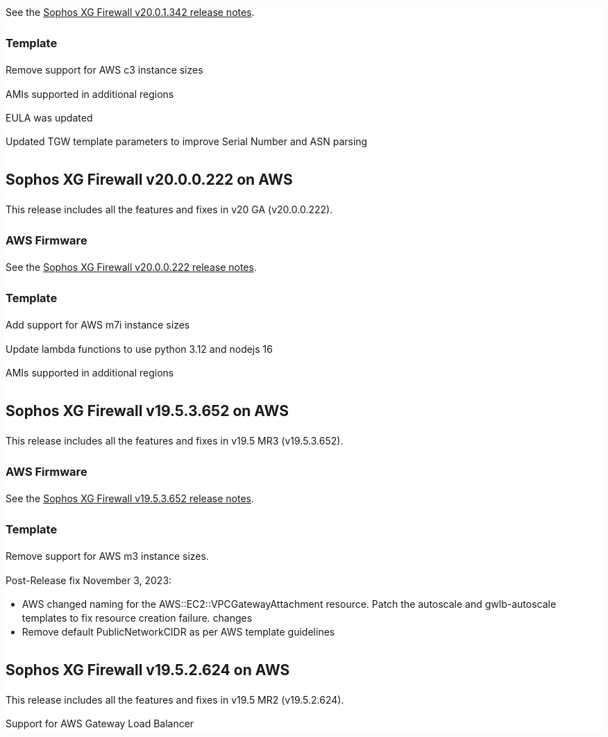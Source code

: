 See the [Sophos XG Firewall v20.0.1.342 release notes](https://community.sophos.com/sophos-xg-firewall/b/blog/posts/sophos-firewall-os-v20-mr1-is-now-available).  

### Template  

Remove support for AWS c3 instance sizes

AMIs supported in additional regions

EULA was updated

Updated TGW template parameters to improve Serial Number and ASN parsing

## Sophos XG Firewall v20.0.0.222 on AWS

This release includes all the features and fixes in v20 GA (v20.0.0.222).  

### AWS Firmware

See the [Sophos XG Firewall v20.0.0.222 release notes](https://community.sophos.com/sophos-xg-firewall/b/blog/posts/sophos-firewall-v20-is-now-available).

### Template

Add support for AWS m7i instance sizes

Update lambda functions to use python 3.12 and nodejs 16

AMIs supported in additional regions

## Sophos XG Firewall v19.5.3.652 on AWS

This release includes all the features and fixes in v19.5 MR3 (v19.5.3.652).  

### AWS Firmware

See the [Sophos XG Firewall v19.5.3.652 release notes](https://community.sophos.com/sophos-xg-firewall/b/blog/posts/sophos-firewall-v195-mr3-is-now-available).

### Template

Remove support for AWS m3 instance sizes.

Post-Release fix November 3, 2023: 
- AWS changed naming for the AWS::EC2::VPCGatewayAttachment resource.  Patch the autoscale and gwlb-autoscale templates to fix resource creation failure. 
 changes
- Remove default PublicNetworkCIDR as per AWS template guidelines

## Sophos XG Firewall v19.5.2.624 on AWS

This release includes all the features and fixes in v19.5 MR2 (v19.5.2.624).  

Support for AWS Gateway Load Balancer 
